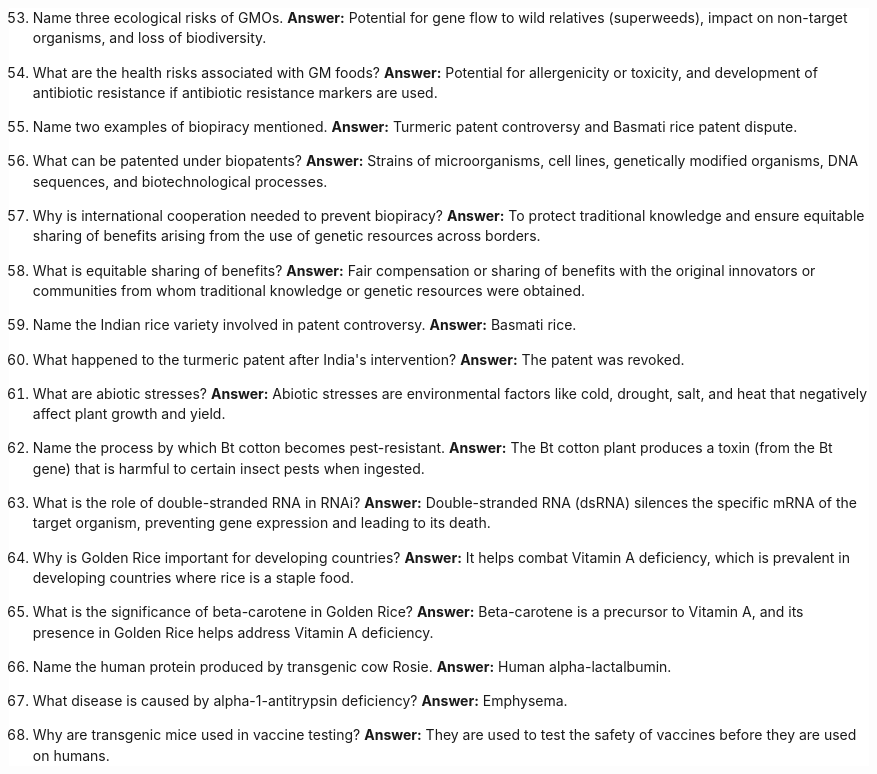 53. Name three ecological risks of GMOs.
    **Answer:** Potential for gene flow to wild relatives (superweeds), impact on non-target organisms, and loss of biodiversity.

54. What are the health risks associated with GM foods?
    **Answer:** Potential for allergenicity or toxicity, and development of antibiotic resistance if antibiotic resistance markers are used.

55. Name two examples of biopiracy mentioned.
    **Answer:** Turmeric patent controversy and Basmati rice patent dispute.

56. What can be patented under biopatents?
    **Answer:** Strains of microorganisms, cell lines, genetically modified organisms, DNA sequences, and biotechnological processes.

57. Why is international cooperation needed to prevent biopiracy?
    **Answer:** To protect traditional knowledge and ensure equitable sharing of benefits arising from the use of genetic resources across borders.

58. What is equitable sharing of benefits?
    **Answer:** Fair compensation or sharing of benefits with the original innovators or communities from whom traditional knowledge or genetic resources were obtained.

59. Name the Indian rice variety involved in patent controversy.
    **Answer:** Basmati rice.

60. What happened to the turmeric patent after India's intervention?
    **Answer:** The patent was revoked.

61. What are abiotic stresses?
    **Answer:** Abiotic stresses are environmental factors like cold, drought, salt, and heat that negatively affect plant growth and yield.

62. Name the process by which Bt cotton becomes pest-resistant.
    **Answer:** The Bt cotton plant produces a toxin (from the Bt gene) that is harmful to certain insect pests when ingested.

63. What is the role of double-stranded RNA in RNAi?
    **Answer:** Double-stranded RNA (dsRNA) silences the specific mRNA of the target organism, preventing gene expression and leading to its death.

64. Why is Golden Rice important for developing countries?
    **Answer:** It helps combat Vitamin A deficiency, which is prevalent in developing countries where rice is a staple food.

65. What is the significance of beta-carotene in Golden Rice?
    **Answer:** Beta-carotene is a precursor to Vitamin A, and its presence in Golden Rice helps address Vitamin A deficiency.

66. Name the human protein produced by transgenic cow Rosie.
    **Answer:** Human alpha-lactalbumin.

67. What disease is caused by alpha-1-antitrypsin deficiency?
    **Answer:** Emphysema.

68. Why are transgenic mice used in vaccine testing?
    **Answer:** They are used to test the safety of vaccines before they are used on humans.
